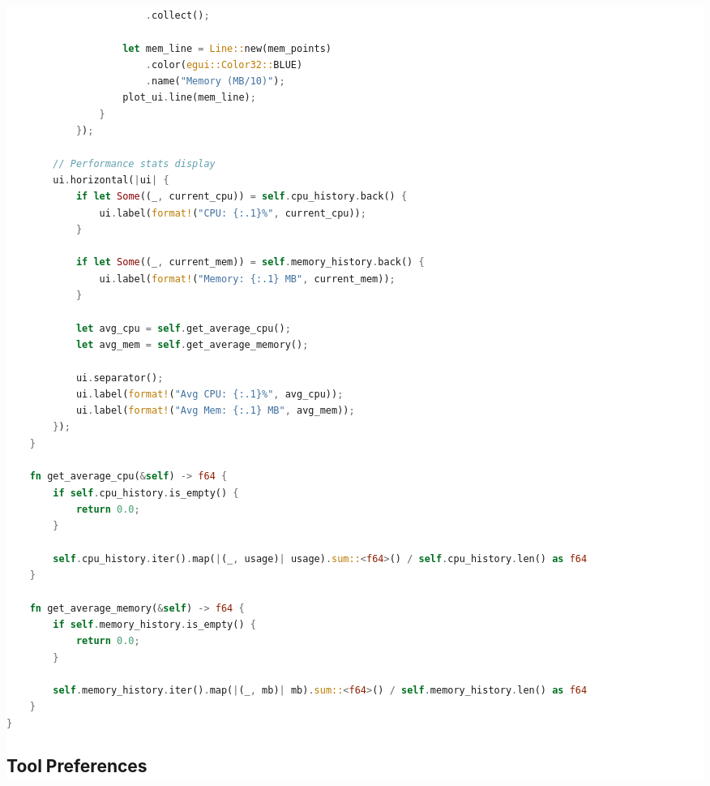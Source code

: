```rust
                        .collect();
                    
                    let mem_line = Line::new(mem_points)
                        .color(egui::Color32::BLUE)
                        .name("Memory (MB/10)");
                    plot_ui.line(mem_line);
                }
            });
            
        // Performance stats display
        ui.horizontal(|ui| {
            if let Some((_, current_cpu)) = self.cpu_history.back() {
                ui.label(format!("CPU: {:.1}%", current_cpu));
            }
            
            if let Some((_, current_mem)) = self.memory_history.back() {
                ui.label(format!("Memory: {:.1} MB", current_mem));
            }
            
            let avg_cpu = self.get_average_cpu();
            let avg_mem = self.get_average_memory();
            
            ui.separator();
            ui.label(format!("Avg CPU: {:.1}%", avg_cpu));
            ui.label(format!("Avg Mem: {:.1} MB", avg_mem));
        });
    }

    fn get_average_cpu(&self) -> f64 {
        if self.cpu_history.is_empty() {
            return 0.0;
        }
        
        self.cpu_history.iter().map(|(_, usage)| usage).sum::<f64>() / self.cpu_history.len() as f64
    }

    fn get_average_memory(&self) -> f64 {
        if self.memory_history.is_empty() {
            return 0.0;
        }
        
        self.memory_history.iter().map(|(_, mb)| mb).sum::<f64>() / self.memory_history.len() as f64
    }
}
```

## Tool Preferences

